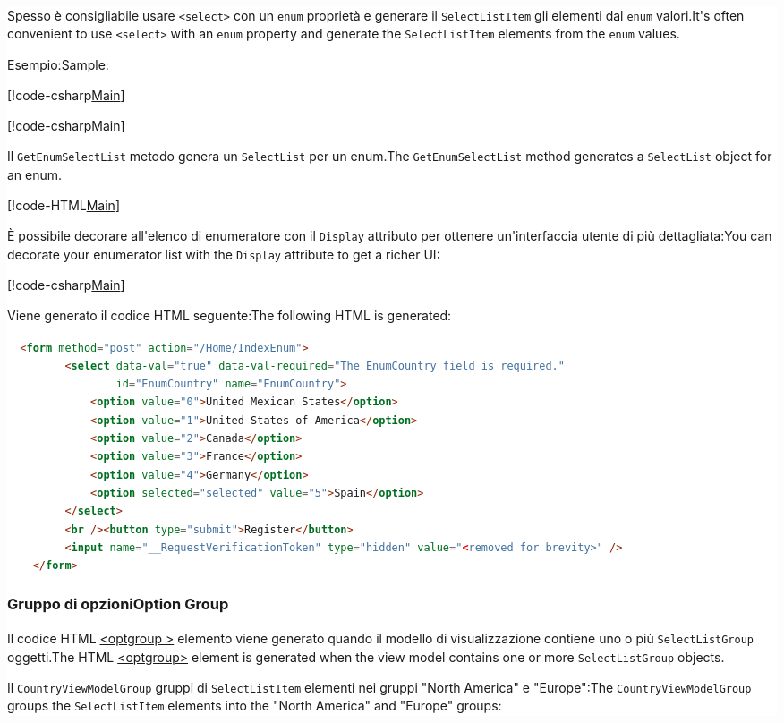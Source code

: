 <span data-ttu-id="d4288-288">Spesso è consigliabile usare `<select>` con un `enum` proprietà e generare il `SelectListItem` gli elementi dal `enum` valori.</span><span class="sxs-lookup"><span data-stu-id="d4288-288">It's often convenient to use `<select>` with an `enum` property and generate the `SelectListItem` elements from the `enum` values.</span></span>

<span data-ttu-id="d4288-289">Esempio:</span><span class="sxs-lookup"><span data-stu-id="d4288-289">Sample:</span></span>

[!code-csharp[Main](working-with-forms/sample/final/ViewModels/CountryEnumViewModel.cs?range=3-7)]

[!code-csharp[Main](working-with-forms/sample/final/ViewModels/CountryEnum.cs)]

<span data-ttu-id="d4288-290">Il `GetEnumSelectList` metodo genera un `SelectList` per un enum.</span><span class="sxs-lookup"><span data-stu-id="d4288-290">The `GetEnumSelectList` method generates a `SelectList` object for an enum.</span></span>

[!code-HTML[Main](../../mvc/views/working-with-forms/sample/final/Views/Home/IndexEnum.cshtml?highlight=5)]

<span data-ttu-id="d4288-291">È possibile decorare all'elenco di enumeratore con il `Display` attributo per ottenere un'interfaccia utente di più dettagliata:</span><span class="sxs-lookup"><span data-stu-id="d4288-291">You can decorate your enumerator list with the `Display` attribute to get a richer UI:</span></span>

[!code-csharp[Main](working-with-forms/sample/final/ViewModels/CountryEnum.cs?highlight=5,7)]

<span data-ttu-id="d4288-292">Viene generato il codice HTML seguente:</span><span class="sxs-lookup"><span data-stu-id="d4288-292">The following HTML is generated:</span></span>

```HTML
  <form method="post" action="/Home/IndexEnum">
         <select data-val="true" data-val-required="The EnumCountry field is required."
                 id="EnumCountry" name="EnumCountry">
             <option value="0">United Mexican States</option>
             <option value="1">United States of America</option>
             <option value="2">Canada</option>
             <option value="3">France</option>
             <option value="4">Germany</option>
             <option selected="selected" value="5">Spain</option>
         </select>
         <br /><button type="submit">Register</button>
         <input name="__RequestVerificationToken" type="hidden" value="<removed for brevity>" />
    </form>
```

### <a name="option-group"></a><span data-ttu-id="d4288-293">Gruppo di opzioni</span><span class="sxs-lookup"><span data-stu-id="d4288-293">Option Group</span></span>

<span data-ttu-id="d4288-294">Il codice HTML [ \<optgroup >](https://www.w3.org/wiki/HTML/Elements/optgroup) elemento viene generato quando il modello di visualizzazione contiene uno o più `SelectListGroup` oggetti.</span><span class="sxs-lookup"><span data-stu-id="d4288-294">The HTML  [\<optgroup>](https://www.w3.org/wiki/HTML/Elements/optgroup) element is generated when the view model contains one or more `SelectListGroup` objects.</span></span>

<span data-ttu-id="d4288-295">Il `CountryViewModelGroup` gruppi di `SelectListItem` elementi nei gruppi "North America" e "Europe":</span><span class="sxs-lookup"><span data-stu-id="d4288-295">The `CountryViewModelGroup` groups the `SelectListItem` elements into the "North America" and "Europe" groups:</span></span>
